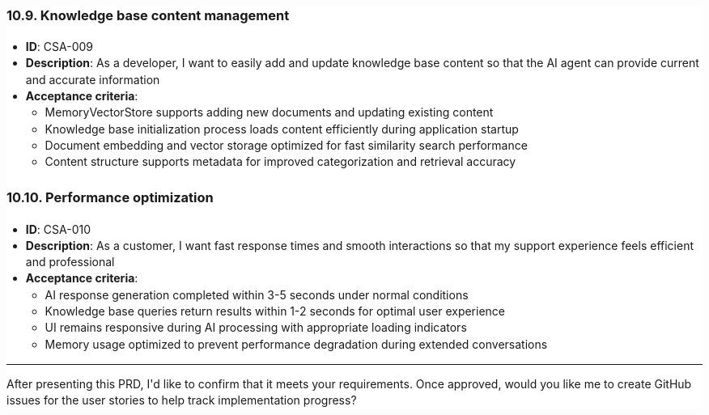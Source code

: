 ### 10.9. Knowledge base content management

* **ID**: CSA-009
* **Description**: As a developer, I want to easily add and update knowledge base content so that the AI agent can provide current and accurate information
* **Acceptance criteria**:
  * MemoryVectorStore supports adding new documents and updating existing content
  * Knowledge base initialization process loads content efficiently during application startup
  * Document embedding and vector storage optimized for fast similarity search performance
  * Content structure supports metadata for improved categorization and retrieval accuracy

### 10.10. Performance optimization

* **ID**: CSA-010  
* **Description**: As a customer, I want fast response times and smooth interactions so that my support experience feels efficient and professional
* **Acceptance criteria**:
  * AI response generation completed within 3-5 seconds under normal conditions
  * Knowledge base queries return results within 1-2 seconds for optimal user experience
  * UI remains responsive during AI processing with appropriate loading indicators
  * Memory usage optimized to prevent performance degradation during extended conversations

---

After presenting this PRD, I'd like to confirm that it meets your requirements. Once approved, would you like me to create GitHub issues for the user stories to help track implementation progress?
